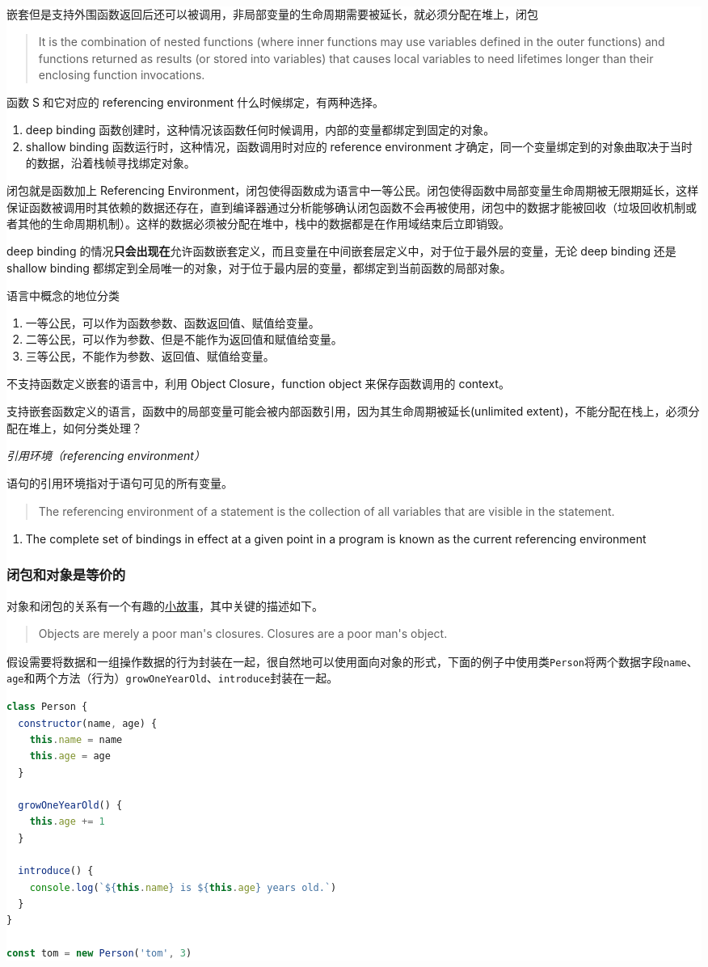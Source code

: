 嵌套但是支持外围函数返回后还可以被调用，非局部变量的生命周期需要被延长，就必须分配在堆上，闭包

> It is the combination of nested functions (where inner functions may use variables defined in the outer functions) and functions returned as results (or stored into variables) that causes local variables to need lifetimes longer than their enclosing function invocations.

函数 S 和它对应的 referencing environment 什么时候绑定，有两种选择。

1. deep binding 函数创建时，这种情况该函数任何时候调用，内部的变量都绑定到固定的对象。
1. shallow binding 函数运行时，这种情况，函数调用时对应的 reference environment 才确定，同一个变量绑定到的对象曲取决于当时的数据，沿着栈帧寻找绑定对象。

闭包就是函数加上 Referencing Environment，闭包使得函数成为语言中一等公民。闭包使得函数中局部变量生命周期被无限期延长，这样保证函数被调用时其依赖的数据还存在，直到编译器通过分析能够确认闭包函数不会再被使用，闭包中的数据才能被回收（垃圾回收机制或者其他的生命周期机制）。这样的数据必须被分配在堆中，栈中的数据都是在作用域结束后立即销毁。

deep binding 的情况**只会出现在**允许函数嵌套定义，而且变量在中间嵌套层定义中，对于位于最外层的变量，无论 deep binding 还是 shallow binding 都绑定到全局唯一的对象，对于位于最内层的变量，都绑定到当前函数的局部对象。

语言中概念的地位分类

1. 一等公民，可以作为函数参数、函数返回值、赋值给变量。
1. 二等公民，可以作为参数、但是不能作为返回值和赋值给变量。
1. 三等公民，不能作为参数、返回值、赋值给变量。

不支持函数定义嵌套的语言中，利用 Object Closure，function object 来保存函数调用的 context。

支持嵌套函数定义的语言，函数中的局部变量可能会被内部函数引用，因为其生命周期被延长(unlimited extent)，不能分配在栈上，必须分配在堆上，如何分类处理？

_引用环境（referencing environment）_

语句的引用环境指对于语句可见的所有变量。

> The referencing environment of a statement is the collection of all variables that are visible in the statement.

1.  The complete set of bindings in effect at a given point in a program is known as the current referencing environment

### 闭包和对象是等价的

对象和闭包的关系有一个有趣的[小故事](https://www.iteye.com/blog/rednaxelafx-245022)，其中关键的描述如下。

> Objects are merely a poor man's closures. Closures are a poor man's object.

假设需要将数据和一组操作数据的行为封装在一起，很自然地可以使用面向对象的形式，下面的例子中使用类`Person`将两个数据字段`name`、`age`和两个方法（行为）`growOneYearOld`、`introduce`封装在一起。

```js
class Person {
  constructor(name, age) {
    this.name = name
    this.age = age
  }

  growOneYearOld() {
    this.age += 1
  }

  introduce() {
    console.log(`${this.name} is ${this.age} years old.`)
  }
}

const tom = new Person('tom', 3)
```
